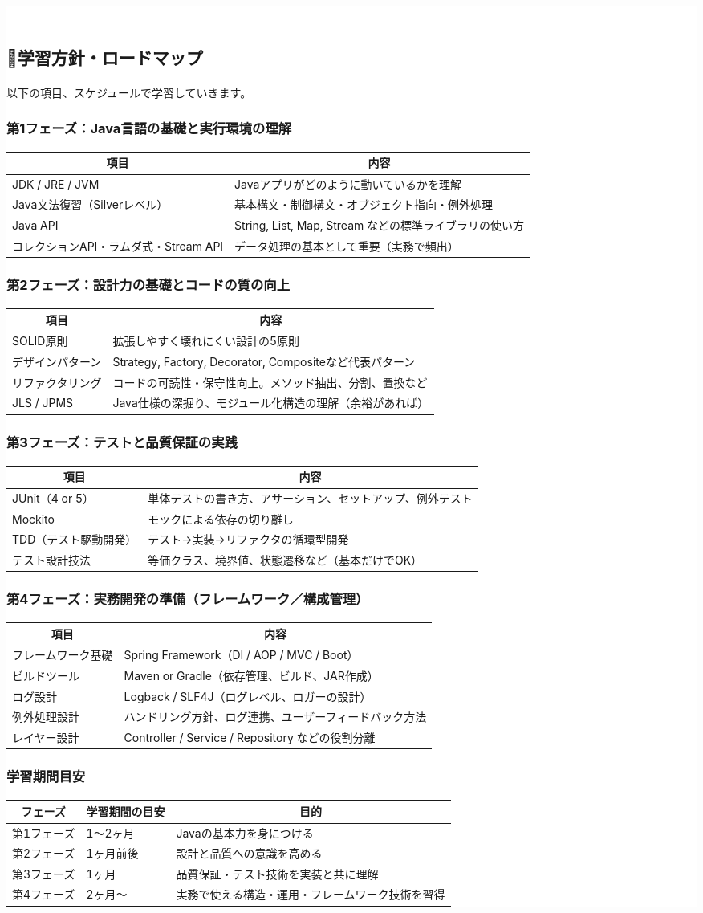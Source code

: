 <br>

##  🧩学習方針・ロードマップ
以下の項目、スケジュールで学習していきます。

### **第1フェーズ：Java言語の基礎と実行環境の理解**

| 項目 | 内容 |
| --- | --- |
| JDK / JRE / JVM | Javaアプリがどのように動いているかを理解 |
| Java文法復習（Silverレベル） | 基本構文・制御構文・オブジェクト指向・例外処理 |
| Java API | String, List, Map, Stream などの標準ライブラリの使い方 |
| コレクションAPI・ラムダ式・Stream API | データ処理の基本として重要（実務で頻出） |

### **第2フェーズ：設計力の基礎とコードの質の向上**

| 項目 | 内容 |
| --- | --- |
| SOLID原則 | 拡張しやすく壊れにくい設計の5原則 |
| デザインパターン | Strategy, Factory, Decorator, Compositeなど代表パターン |
| リファクタリング | コードの可読性・保守性向上。メソッド抽出、分割、置換など |
| JLS / JPMS | Java仕様の深掘り、モジュール化構造の理解（余裕があれば） |

### **第3フェーズ：テストと品質保証の実践**

| 項目 | 内容 |
| --- | --- |
| JUnit（4 or 5） | 単体テストの書き方、アサーション、セットアップ、例外テスト |
| Mockito | モックによる依存の切り離し |
| TDD（テスト駆動開発） | テスト→実装→リファクタの循環型開発 |
| テスト設計技法 | 等価クラス、境界値、状態遷移など（基本だけでOK） |

### **第4フェーズ：実務開発の準備（フレームワーク／構成管理）**

| 項目 | 内容 |
| --- | --- |
| フレームワーク基礎 | Spring Framework（DI / AOP / MVC / Boot） |
| ビルドツール | Maven or Gradle（依存管理、ビルド、JAR作成） |
| ログ設計 | Logback / SLF4J（ログレベル、ロガーの設計） |
| 例外処理設計 | ハンドリング方針、ログ連携、ユーザーフィードバック方法 |
| レイヤー設計 | Controller / Service / Repository などの役割分離 |

### 学習期間目安

| フェーズ | 学習期間の目安 | 目的 |
| --- | --- | --- |
| 第1フェーズ | 1～2ヶ月 | Javaの基本力を身につける |
| 第2フェーズ | 1ヶ月前後 | 設計と品質への意識を高める |
| 第3フェーズ | 1ヶ月 | 品質保証・テスト技術を実装と共に理解 |
| 第4フェーズ | 2ヶ月～ | 実務で使える構造・運用・フレームワーク技術を習得 |